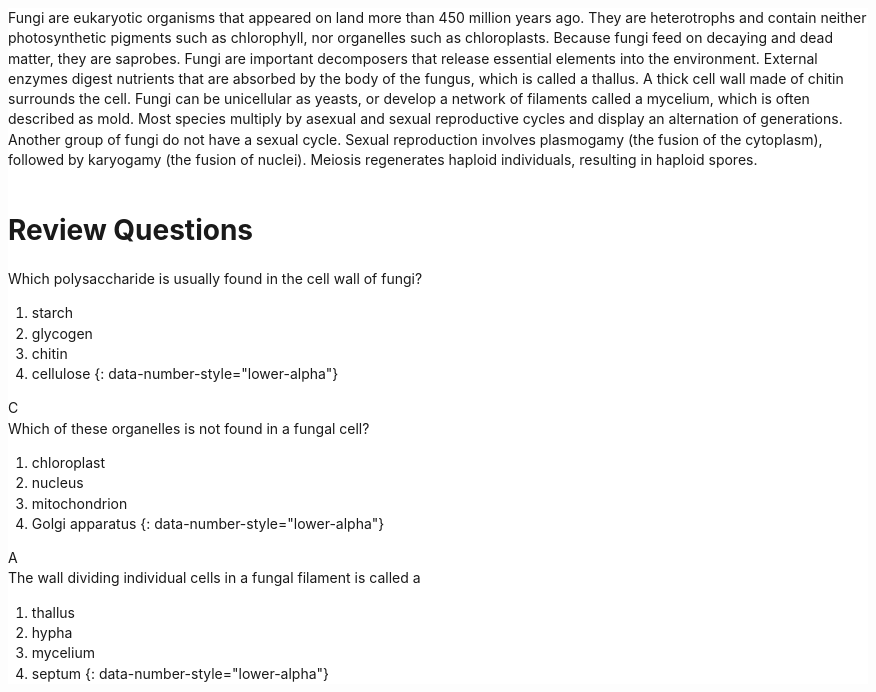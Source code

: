 Fungi are eukaryotic organisms that appeared on land more than 450 million years ago. They are heterotrophs and contain neither photosynthetic pigments such as chlorophyll, nor organelles such as chloroplasts. Because fungi feed on decaying and dead matter, they are saprobes. Fungi are important decomposers that release essential elements into the environment. External enzymes digest nutrients that are absorbed by the body of the fungus, which is called a thallus. A thick cell wall made of chitin surrounds the cell. Fungi can be unicellular as yeasts, or develop a network of filaments called a mycelium, which is often described as mold. Most species multiply by asexual and sexual reproductive cycles and display an alternation of generations. Another group of fungi do not have a sexual cycle. Sexual reproduction involves plasmogamy (the fusion of the cytoplasm), followed by karyogamy (the fusion of nuclei). Meiosis regenerates haploid individuals, resulting in haploid spores.

# Review Questions

<div data-type="exercise" class="exercise">
<div data-type="problem" class="problem" markdown="1">
Which polysaccharide is usually found in the cell wall of fungi?

1.  starch
2.  glycogen
3.  chitin
4.  cellulose
{: data-number-style="lower-alpha"}

</div>
<div data-type="solution" class="solution" markdown="1">
C

</div>
</div>

<div data-type="exercise" class="exercise">
<div data-type="problem" class="problem" markdown="1">
Which of these organelles is not found in a fungal cell?

1.  chloroplast
2.  nucleus
3.  mitochondrion
4.  Golgi apparatus
{: data-number-style="lower-alpha"}

</div>
<div data-type="solution" class="solution" markdown="1">
A

</div>
</div>

<div data-type="exercise" class="exercise">
<div data-type="problem" class="problem" markdown="1">
The wall dividing individual cells in a fungal filament is called a

1.  thallus
2.  hypha
3.  mycelium
4.  septum
{: data-number-style="lower-alpha"}
